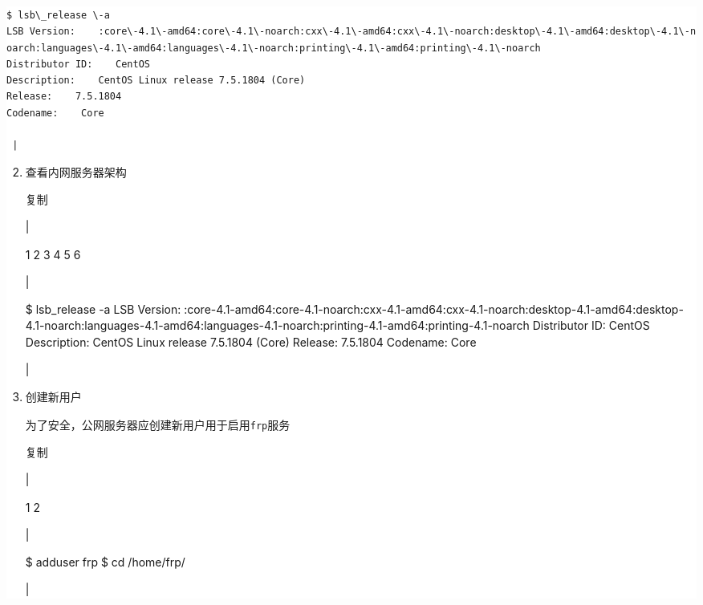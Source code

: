     $ lsb\_release \-a
    LSB Version:    :core\-4.1\-amd64:core\-4.1\-noarch:cxx\-4.1\-amd64:cxx\-4.1\-noarch:desktop\-4.1\-amd64:desktop\-4.1\-noarch:languages\-4.1\-amd64:languages\-4.1\-noarch:printing\-4.1\-amd64:printing\-4.1\-noarch
    Distributor ID:    CentOS
    Description:    CentOS Linux release 7.5.1804 (Core)
    Release:    7.5.1804
    Codename:    Core

     |

2.  查看内网服务器架构

    复制

    |

    1
    2
    3
    4
    5
    6

     |

    $ lsb\_release \-a
    LSB Version:    :core\-4.1\-amd64:core\-4.1\-noarch:cxx\-4.1\-amd64:cxx\-4.1\-noarch:desktop\-4.1\-amd64:desktop\-4.1\-noarch:languages\-4.1\-amd64:languages\-4.1\-noarch:printing\-4.1\-amd64:printing\-4.1\-noarch
    Distributor ID:    CentOS
    Description:    CentOS Linux release 7.5.1804 (Core)
    Release:    7.5.1804
    Codename:    Core

     |

3.  创建新用户

    为了安全，公网服务器应创建新用户用于启用`frp`服务

    复制

    |

    1
    2

     |

    $ adduser frp
    $ cd /home/frp/

     |
